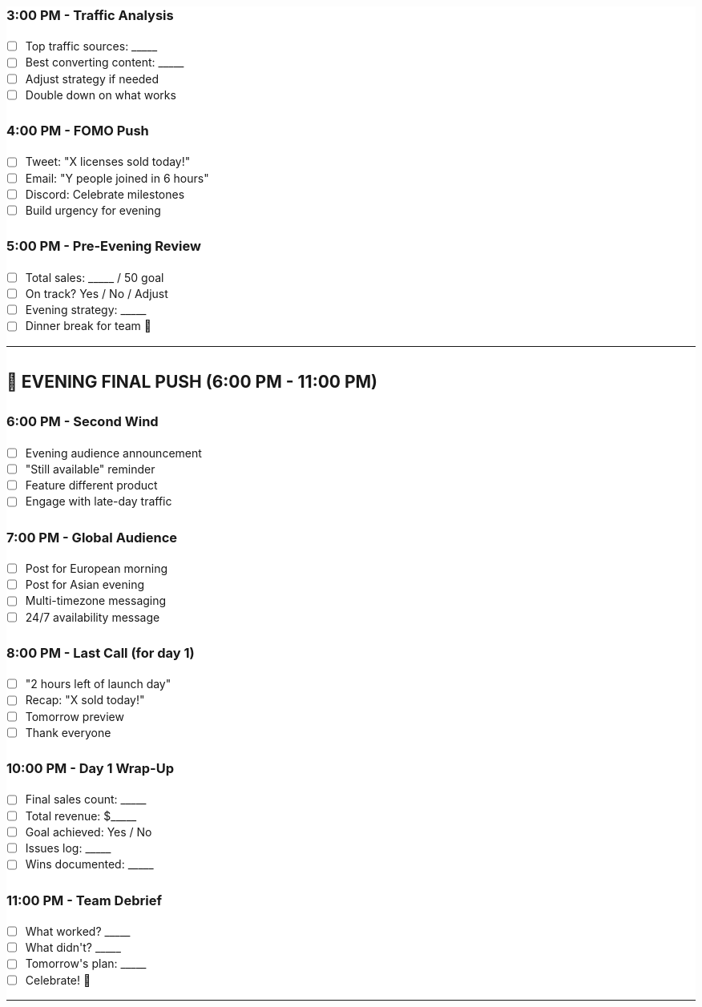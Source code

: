 ### 3:00 PM - Traffic Analysis
- [ ] Top traffic sources: _____
- [ ] Best converting content: _____
- [ ] Adjust strategy if needed
- [ ] Double down on what works

### 4:00 PM - FOMO Push
- [ ] Tweet: "X licenses sold today!"
- [ ] Email: "Y people joined in 6 hours"
- [ ] Discord: Celebrate milestones
- [ ] Build urgency for evening

### 5:00 PM - Pre-Evening Review
- [ ] Total sales: _____ / 50 goal
- [ ] On track? Yes / No / Adjust
- [ ] Evening strategy: _____
- [ ] Dinner break for team 🍕

---

## 🌙 EVENING FINAL PUSH (6:00 PM - 11:00 PM)

### 6:00 PM - Second Wind
- [ ] Evening audience announcement
- [ ] "Still available" reminder
- [ ] Feature different product
- [ ] Engage with late-day traffic

### 7:00 PM - Global Audience
- [ ] Post for European morning
- [ ] Post for Asian evening
- [ ] Multi-timezone messaging
- [ ] 24/7 availability message

### 8:00 PM - Last Call (for day 1)
- [ ] "2 hours left of launch day"
- [ ] Recap: "X sold today!"
- [ ] Tomorrow preview
- [ ] Thank everyone

### 10:00 PM - Day 1 Wrap-Up
- [ ] Final sales count: _____ 
- [ ] Total revenue: $_____ 
- [ ] Goal achieved: Yes / No
- [ ] Issues log: _____
- [ ] Wins documented: _____

### 11:00 PM - Team Debrief
- [ ] What worked? _____
- [ ] What didn't? _____
- [ ] Tomorrow's plan: _____
- [ ] Celebrate! 🎉

---